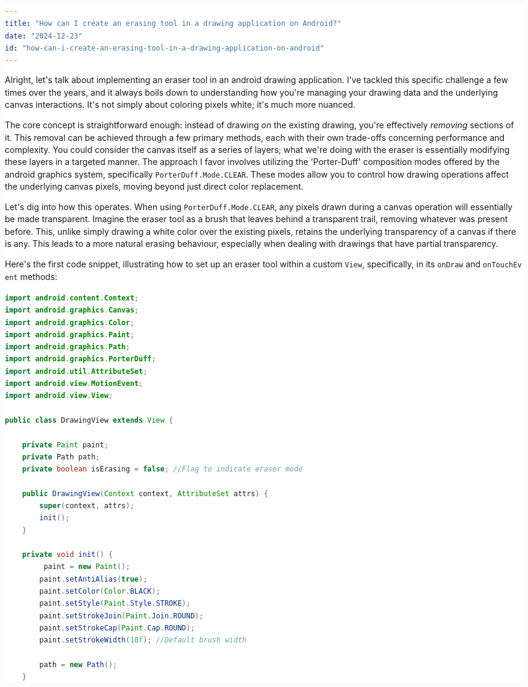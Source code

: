 ```yaml
---
title: "How can I create an erasing tool in a drawing application on Android?"
date: "2024-12-23"
id: "how-can-i-create-an-erasing-tool-in-a-drawing-application-on-android"
---
```


Alright, let's talk about implementing an eraser tool in an android drawing application. I've tackled this specific challenge a few times over the years, and it always boils down to understanding how you're managing your drawing data and the underlying canvas interactions. It's not simply about coloring pixels white; it's much more nuanced.

The core concept is straightforward enough: instead of drawing *on* the existing drawing, you're effectively *removing* sections of it. This removal can be achieved through a few primary methods, each with their own trade-offs concerning performance and complexity. You could consider the canvas itself as a series of layers; what we're doing with the eraser is essentially modifying these layers in a targeted manner. The approach I favor involves utilizing the 'Porter-Duff' composition modes offered by the android graphics system, specifically `PorterDuff.Mode.CLEAR`. These modes allow you to control how drawing operations affect the underlying canvas pixels, moving beyond just direct color replacement.

Let's dig into how this operates. When using `PorterDuff.Mode.CLEAR`, any pixels drawn during a canvas operation will essentially be made transparent. Imagine the eraser tool as a brush that leaves behind a transparent trail, removing whatever was present before. This, unlike simply drawing a white color over the existing pixels, retains the underlying transparency of a canvas if there is any. This leads to a more natural erasing behaviour, especially when dealing with drawings that have partial transparency.

Here's the first code snippet, illustrating how to set up an eraser tool within a custom `View`, specifically, in its `onDraw` and `onTouchEvent` methods:

```java
import android.content.Context;
import android.graphics.Canvas;
import android.graphics.Color;
import android.graphics.Paint;
import android.graphics.Path;
import android.graphics.PorterDuff;
import android.util.AttributeSet;
import android.view.MotionEvent;
import android.view.View;

public class DrawingView extends View {

    private Paint paint;
    private Path path;
    private boolean isErasing = false; //Flag to indicate eraser mode

    public DrawingView(Context context, AttributeSet attrs) {
        super(context, attrs);
        init();
    }

    private void init() {
         paint = new Paint();
        paint.setAntiAlias(true);
        paint.setColor(Color.BLACK);
        paint.setStyle(Paint.Style.STROKE);
        paint.setStrokeJoin(Paint.Join.ROUND);
        paint.setStrokeCap(Paint.Cap.ROUND);
        paint.setStrokeWidth(10f); //Default brush width

        path = new Path();
    }

```